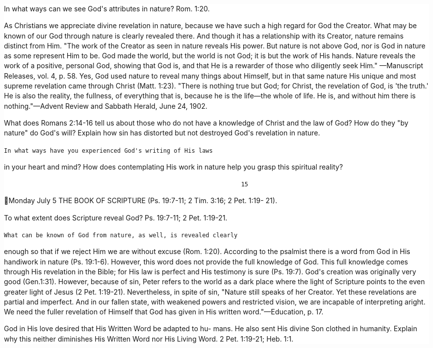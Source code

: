    In what ways can we see God's attributes in nature? Rom. 1:20.


   As Christians we appreciate divine revelation in nature, because we
have such a high regard for God the Creator. What may be known of our
God through nature is clearly revealed there. And though it has a
relationship with its Creator, nature remains distinct from Him. "The
work of the Creator as seen in nature reveals His power. But nature is
not above God, nor is God in nature as some represent Him to be. God
made the world, but the world is not God; it is but the work of His hands.
Nature reveals the work of a positive, personal God, showing that God
is, and that He is a rewarder of those who diligently seek Him."
—Manuscript Releases, vol. 4, p. 58.
    Yes, God used nature to reveal many things about Himself, but in
that same nature His unique and most supreme revelation came through
Christ (Matt. 1:23). "There is nothing true but God; for Christ, the
revelation of God, is 'the truth.' He is also the reality, the fullness, of
everything that is, because he is the life—the whole of life. He is, and
without him there is nothing."—Advent Review and Sabbath Herald,
June 24, 1902.

   What does Romans 2:14-16 tell us about those who do not have
a knowledge of Christ and the law of God? How do they "by
nature" do God's will? Explain how sin has distorted but not
destroyed God's revelation in nature.



    In what ways have you experienced God's writing of His laws
 in your heart and mind? How does contemplating His work in
 nature help you grasp this spiritual reality?

                                                                       15
Monday                                                           July 5
THE BOOK OF SCRIPTURE (Ps. 19:7-11; 2 Tim. 3:16; 2 Pet. 1:19-
21).

   To what extent does Scripture reveal God? Ps. 19:7-11; 2 Pet. 1:19-21.


    What can be known of God from nature, as well, is revealed clearly
enough so that if we reject Him we are without excuse (Rom. 1:20).
According to the psalmist there is a word from God in His handiwork
in nature (Ps. 19:1-6). However, this word does not provide the full
knowledge of God. This full knowledge comes through His revelation
in the Bible; for His law is perfect and His testimony is sure (Ps. 19:7).
   God's creation was originally very good (Gen.1:31). However,
because of sin, Peter refers to the world as a dark place where the light
of Scripture points to the even greater light of Jesus (2 Pet. 1:19-21).
Nevertheless, in spite of sin, "Nature still speaks of her Creator. Yet
these revelations are partial and imperfect. And in our fallen state, with
weakened powers and restricted vision, we are incapable of interpreting
aright. We need the fuller revelation of Himself that God has given in
His written word."—Education, p. 17.

   God in His love desired that His Written Word be adapted to hu-
mans. He also sent His divine Son clothed in humanity. Explain why
this neither diminishes His Written Word nor His Living Word.
2 Pet. 1:19-21; Heb. 1:1.
